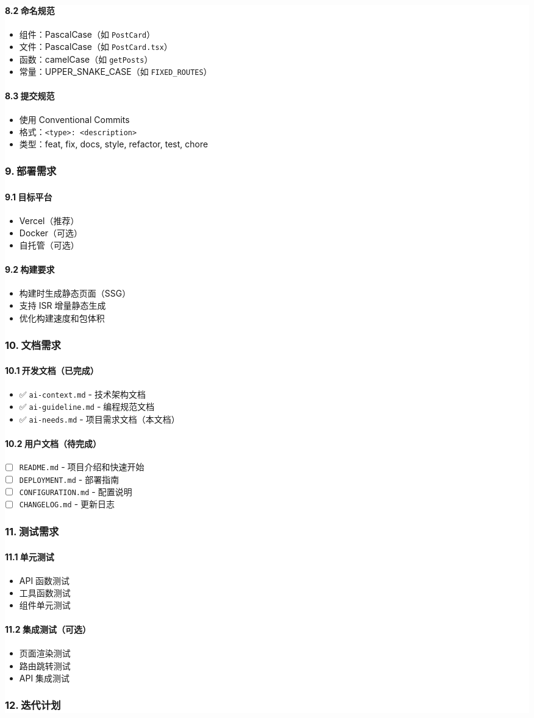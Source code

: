#### 8.2 命名规范
- 组件：PascalCase（如 `PostCard`）
- 文件：PascalCase（如 `PostCard.tsx`）
- 函数：camelCase（如 `getPosts`）
- 常量：UPPER_SNAKE_CASE（如 `FIXED_ROUTES`）

#### 8.3 提交规范
- 使用 Conventional Commits
- 格式：`<type>: <description>`
- 类型：feat, fix, docs, style, refactor, test, chore

### 9. 部署需求

#### 9.1 目标平台
- Vercel（推荐）
- Docker（可选）
- 自托管（可选）

#### 9.2 构建要求
- 构建时生成静态页面（SSG）
- 支持 ISR 增量静态生成
- 优化构建速度和包体积

### 10. 文档需求

#### 10.1 开发文档（已完成）
- ✅ `ai-context.md` - 技术架构文档
- ✅ `ai-guideline.md` - 编程规范文档
- ✅ `ai-needs.md` - 项目需求文档（本文档）

#### 10.2 用户文档（待完成）
- [ ] `README.md` - 项目介绍和快速开始
- [ ] `DEPLOYMENT.md` - 部署指南
- [ ] `CONFIGURATION.md` - 配置说明
- [ ] `CHANGELOG.md` - 更新日志

### 11. 测试需求

#### 11.1 单元测试
- API 函数测试
- 工具函数测试
- 组件单元测试

#### 11.2 集成测试（可选）
- 页面渲染测试
- 路由跳转测试
- API 集成测试

### 12. 迭代计划
